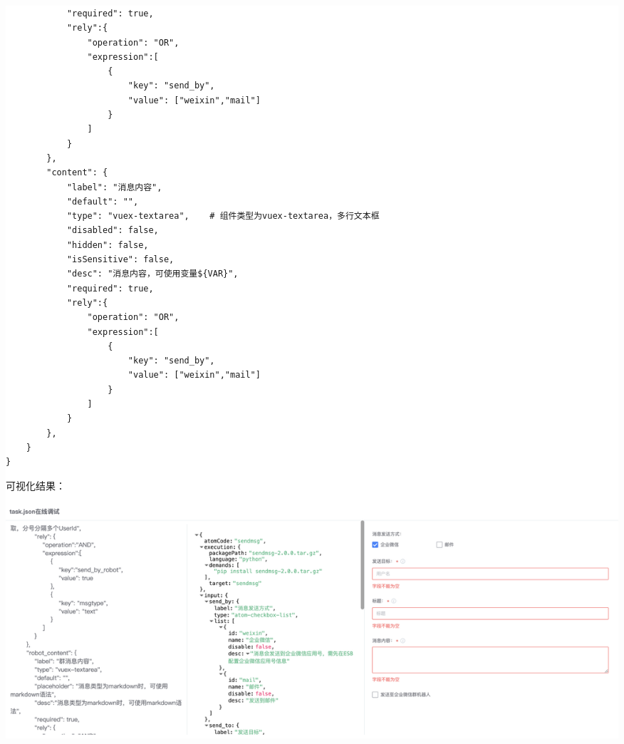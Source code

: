 ```
            "required": true,
            "rely":{
                "operation": "OR",
                "expression":[
                    {
                        "key": "send_by",
                        "value": ["weixin","mail"]
                    }
                ]
            }
        },
        "content": {
            "label": "消息内容",
            "default": "",
            "type": "vuex-textarea",    # 组件类型为vuex-textarea，多行文本框
            "disabled": false,
            "hidden": false,
            "isSensitive": false,
            "desc": "消息内容，可使用变量${VAR}",
            "required": true,
            "rely":{
                "operation": "OR",
                "expression":[
                    {
                        "key": "send_by",
                        "value": ["weixin","mail"]
                    }
                ]
            }
        },
    }
}
```

可视化结果：

![](../../../.gitbook/assets/image-plugin-casestudy-sendmsg4.png)
